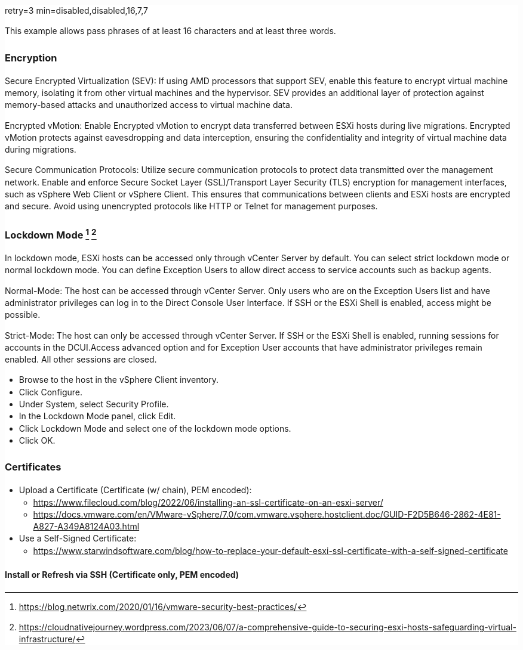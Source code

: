 retry=3 min=disabled,disabled,16,7,7

This example allows pass phrases of at least 16 characters and at least three words.

### Encryption

Secure Encrypted Virtualization (SEV): If using AMD processors that support SEV, enable this feature to encrypt virtual machine memory, isolating it from other virtual machines and the hypervisor. SEV provides an additional layer of protection against memory-based attacks and unauthorized access to virtual machine data.

Encrypted vMotion: Enable Encrypted vMotion to encrypt data transferred between ESXi hosts during live migrations. Encrypted vMotion protects against eavesdropping and data interception, ensuring the confidentiality and integrity of virtual machine data during migrations.

Secure Communication Protocols: Utilize secure communication protocols to protect data transmitted over the management network. Enable and enforce Secure Socket Layer (SSL)/Transport Layer Security (TLS) encryption for management interfaces, such as vSphere Web Client or vSphere Client. This ensures that communications between clients and ESXi hosts are encrypted and secure. Avoid using unencrypted protocols like HTTP or Telnet for management purposes.

### Lockdown Mode [^7] [^8]

In lockdown mode, ESXi hosts can be accessed only through vCenter Server by default. You can select strict lockdown mode or normal lockdown mode. You can define Exception Users to allow direct access to service accounts such as backup agents.

Normal-Mode: The host can be accessed through vCenter Server. Only users who are on the Exception Users list and have administrator privileges can log in to the Direct Console User Interface. If SSH or the ESXi Shell is enabled, access might be possible.

Strict-Mode: The host can only be accessed through vCenter Server. If SSH or the ESXi Shell is enabled, running sessions for accounts in the DCUI.Access advanced option and for Exception User accounts that have administrator privileges remain enabled. All other sessions are closed.

- Browse to the host in the vSphere Client inventory.
- Click Configure.
- Under System, select Security Profile.
- In the Lockdown Mode panel, click Edit.
- Click Lockdown Mode and select one of the lockdown mode options.
- Click OK.

### Certificates

- Upload a Certificate (Certificate (w/ chain), PEM encoded):
  - https://www.filecloud.com/blog/2022/06/installing-an-ssl-certificate-on-an-esxi-server/
  - https://docs.vmware.com/en/VMware-vSphere/7.0/com.vmware.vsphere.hostclient.doc/GUID-F2D5B646-2862-4E81-A827-A349A8124A03.html
- Use a Self-Signed Certificate:
  - https://www.starwindsoftware.com/blog/how-to-replace-your-default-esxi-ssl-certificate-with-a-self-signed-certificate

#### Install or Refresh via SSH (Certificate only, PEM encoded)


[^2]: https://www.nakivo.com/blog/vmware-vsphere-7-installation-setup/
[^3]: https://esxsi.com/2021/01/27/vsphere7-install-2/
[^4]: https://www.truesec.com/hub/blog/secure-your-vmware-esxi-hosts-against-ransomware#steps
[^5]: https://www.thomas-krenn.com/de/wiki/VMware_ESXi_updaten
[^6]: https://docs.macstadium.com/docs/update-standalone-esxi-host-via-online-bundle
[^7]: https://blog.netwrix.com/2020/01/16/vmware-security-best-practices/
[^8]: https://cloudnativejourney.wordpress.com/2023/06/07/a-comprehensive-guide-to-securing-esxi-hosts-safeguarding-virtual-infrastructure/
[^9]: https://docs.vmware.com/en/VMware-vSphere/7.0/com.vmware.vsphere.security.doc/GUID-88B24613-E8F9-40D2-B838-225F5FF480FF.html#GUID-88B24613-E8F9-40D2-B838-225F5FF480FF
[^10]: https://www.starwindsoftware.com/blog/how-to-secure-a-small-vmware-environment
[^11]: https://www.starwindsoftware.com/blog/securing-vmware-esxi-hosts
[^12]: https://docs.vmware.com/en/VMware-vSphere/7.0/com.vmware.vsphere.security.doc/GUID-E9B71B85-FBA3-447C-8A60-DEE2AE1A405A.html
[^13]: https://docs.vmware.com/en/VMware-vSphere/7.0/com.vmware.vsphere.security.doc/GUID-7A8BEFC8-BF86-49B5-AE2D-E400AAD81BA3.html
[^14]: https://www.nakivo.com/blog/how-to-create-a-virtual-machine-using-vsphere-client-7/
[^15]: https://www.windowspro.de/thomas-drilling/virtuelle-disk-controller-fuer-vms-esxi-lsi-logic-sas-vmware-paravirtual
[^16]: https://www.nakivo.com/blog/thick-and-thin-provisioning-difference/
[^17]: https://www.starwindsoftware.com/blog/vmware-esxi-disk-provision-work-difference-one-better
[^18]: https://www.ip-insider.de/12-vmware-best-practices-a-722ae61d5e26bfac199075a4696f82eb/
[^19]: https://kb.vmware.com/s/article/1010821
[^20]: https://docs.vmware.com/en/VMware-vSphere/8.0/vsphere-esxi-host-client/GUID-42AAE815-90CF-4D13-A01C-596A345A33DE.html